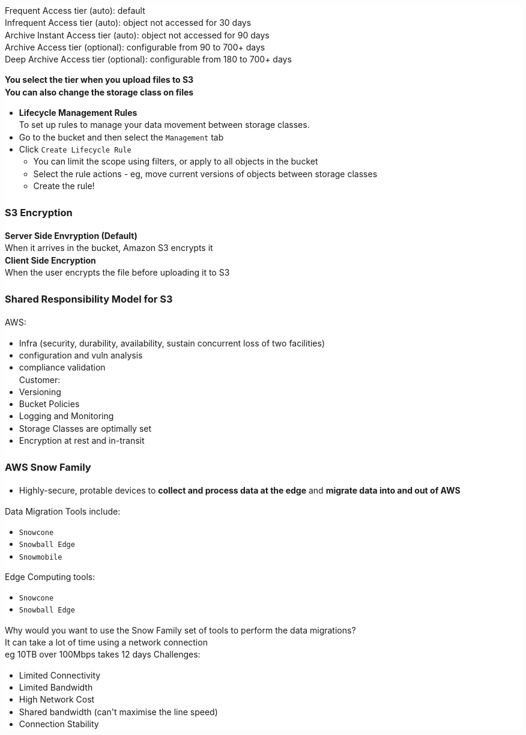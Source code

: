 Frequent Access tier (auto): default  
Infrequent Access tier (auto): object not accessed for 30 days  
Archive Instant Access tier (auto): object not accessed for 90 days  
Archive Access tier (optional): configurable from 90 to 700+ days  
Deep Archive Access tier (optional): configurable from 180 to 700+ days  

**You select the tier when you upload files to S3**  
**You can also change the storage class on files**  

- **Lifecycle Management Rules**  
To set up rules to manage your data movement between storage classes.  
- Go to the bucket and then select the `Management` tab  
- Click `Create Lifecycle Rule`  
  - You can limit the scope using filters, or apply to all objects in the bucket  
  - Select the rule actions - eg, move current versions of objects between storage classes  
  - Create the rule!  

### S3 Encryption  
**Server Side Envryption (Default)**  
When it arrives in the bucket, Amazon S3 encrypts it  
**Client Side Encryption**  
When the user encrypts the file before uploading it to S3  

### Shared Responsibility Model for S3  
AWS:  
  - Infra (security, durability, availability, sustain concurrent loss of two facilities)  
  - configuration and vuln analysis  
  - compliance validation  
Customer:  
 - Versioning  
 - Bucket Policies  
 - Logging and Monitoring  
 - Storage Classes are optimally set  
 - Encryption at rest and in-transit  

### AWS Snow Family  
- Highly-secure, protable devices to **collect and process data at the edge** and **migrate data into and out of AWS**  

Data Migration Tools include:  
 - `Snowcone`  
 - `Snowball Edge`  
 - `Snowmobile`  

Edge Computing tools:  
  - `Snowcone`  
  - `Snowball Edge`  

Why would you want to use the Snow Family set of tools to perform the data migrations?  
It can take a lot of time using a network connection  
eg 10TB over 100Mbps takes 12 days
Challenges:  
  - Limited Connectivity  
  - Limited Bandwidth  
  - High Network Cost  
  - Shared bandwidth (can't maximise the line speed)  
  - Connection Stability  
